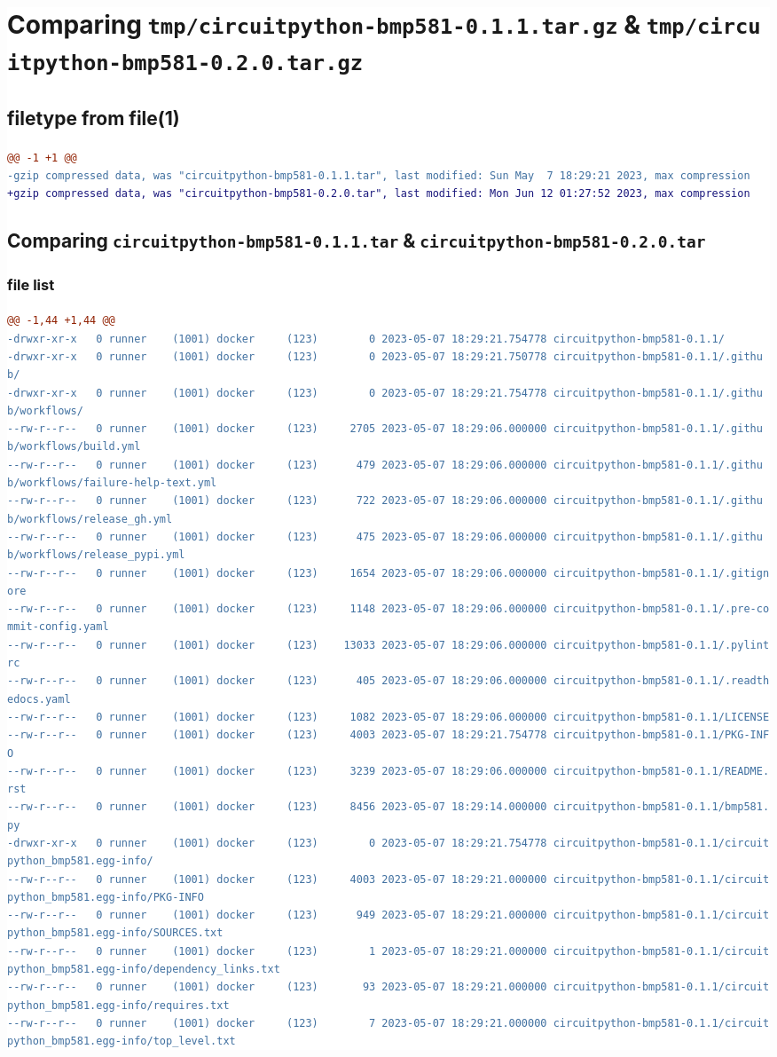 # Comparing `tmp/circuitpython-bmp581-0.1.1.tar.gz` & `tmp/circuitpython-bmp581-0.2.0.tar.gz`

## filetype from file(1)

```diff
@@ -1 +1 @@
-gzip compressed data, was "circuitpython-bmp581-0.1.1.tar", last modified: Sun May  7 18:29:21 2023, max compression
+gzip compressed data, was "circuitpython-bmp581-0.2.0.tar", last modified: Mon Jun 12 01:27:52 2023, max compression
```

## Comparing `circuitpython-bmp581-0.1.1.tar` & `circuitpython-bmp581-0.2.0.tar`

### file list

```diff
@@ -1,44 +1,44 @@
-drwxr-xr-x   0 runner    (1001) docker     (123)        0 2023-05-07 18:29:21.754778 circuitpython-bmp581-0.1.1/
-drwxr-xr-x   0 runner    (1001) docker     (123)        0 2023-05-07 18:29:21.750778 circuitpython-bmp581-0.1.1/.github/
-drwxr-xr-x   0 runner    (1001) docker     (123)        0 2023-05-07 18:29:21.754778 circuitpython-bmp581-0.1.1/.github/workflows/
--rw-r--r--   0 runner    (1001) docker     (123)     2705 2023-05-07 18:29:06.000000 circuitpython-bmp581-0.1.1/.github/workflows/build.yml
--rw-r--r--   0 runner    (1001) docker     (123)      479 2023-05-07 18:29:06.000000 circuitpython-bmp581-0.1.1/.github/workflows/failure-help-text.yml
--rw-r--r--   0 runner    (1001) docker     (123)      722 2023-05-07 18:29:06.000000 circuitpython-bmp581-0.1.1/.github/workflows/release_gh.yml
--rw-r--r--   0 runner    (1001) docker     (123)      475 2023-05-07 18:29:06.000000 circuitpython-bmp581-0.1.1/.github/workflows/release_pypi.yml
--rw-r--r--   0 runner    (1001) docker     (123)     1654 2023-05-07 18:29:06.000000 circuitpython-bmp581-0.1.1/.gitignore
--rw-r--r--   0 runner    (1001) docker     (123)     1148 2023-05-07 18:29:06.000000 circuitpython-bmp581-0.1.1/.pre-commit-config.yaml
--rw-r--r--   0 runner    (1001) docker     (123)    13033 2023-05-07 18:29:06.000000 circuitpython-bmp581-0.1.1/.pylintrc
--rw-r--r--   0 runner    (1001) docker     (123)      405 2023-05-07 18:29:06.000000 circuitpython-bmp581-0.1.1/.readthedocs.yaml
--rw-r--r--   0 runner    (1001) docker     (123)     1082 2023-05-07 18:29:06.000000 circuitpython-bmp581-0.1.1/LICENSE
--rw-r--r--   0 runner    (1001) docker     (123)     4003 2023-05-07 18:29:21.754778 circuitpython-bmp581-0.1.1/PKG-INFO
--rw-r--r--   0 runner    (1001) docker     (123)     3239 2023-05-07 18:29:06.000000 circuitpython-bmp581-0.1.1/README.rst
--rw-r--r--   0 runner    (1001) docker     (123)     8456 2023-05-07 18:29:14.000000 circuitpython-bmp581-0.1.1/bmp581.py
-drwxr-xr-x   0 runner    (1001) docker     (123)        0 2023-05-07 18:29:21.754778 circuitpython-bmp581-0.1.1/circuitpython_bmp581.egg-info/
--rw-r--r--   0 runner    (1001) docker     (123)     4003 2023-05-07 18:29:21.000000 circuitpython-bmp581-0.1.1/circuitpython_bmp581.egg-info/PKG-INFO
--rw-r--r--   0 runner    (1001) docker     (123)      949 2023-05-07 18:29:21.000000 circuitpython-bmp581-0.1.1/circuitpython_bmp581.egg-info/SOURCES.txt
--rw-r--r--   0 runner    (1001) docker     (123)        1 2023-05-07 18:29:21.000000 circuitpython-bmp581-0.1.1/circuitpython_bmp581.egg-info/dependency_links.txt
--rw-r--r--   0 runner    (1001) docker     (123)       93 2023-05-07 18:29:21.000000 circuitpython-bmp581-0.1.1/circuitpython_bmp581.egg-info/requires.txt
--rw-r--r--   0 runner    (1001) docker     (123)        7 2023-05-07 18:29:21.000000 circuitpython-bmp581-0.1.1/circuitpython_bmp581.egg-info/top_level.txt
```